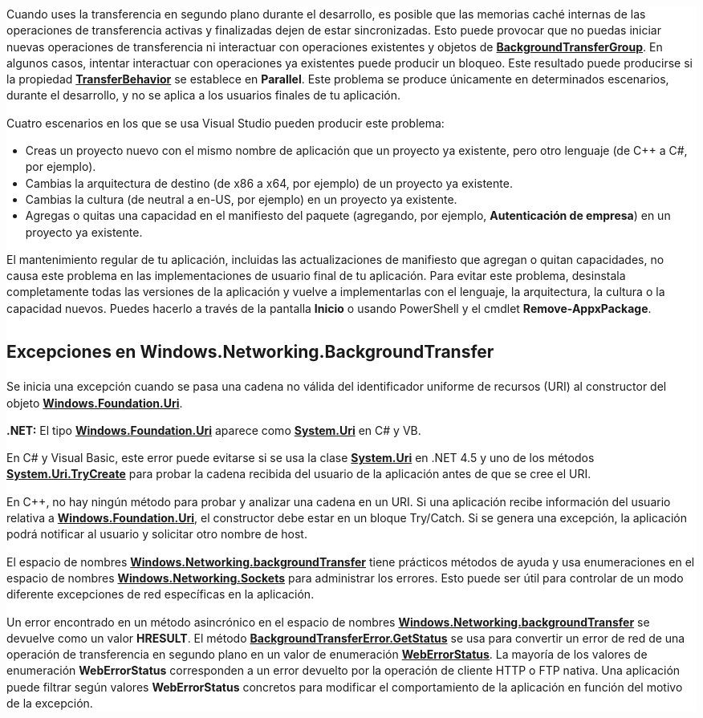 Cuando uses la transferencia en segundo plano durante el desarrollo, es posible que las memorias caché internas de las operaciones de transferencia activas y finalizadas dejen de estar sincronizadas. Esto puede provocar que no puedas iniciar nuevas operaciones de transferencia ni interactuar con operaciones existentes y objetos de [**BackgroundTransferGroup**](https://docs.microsoft.com/uwp/api/Windows.Networking.BackgroundTransfer.BackgroundTransferGroup). En algunos casos, intentar interactuar con operaciones ya existentes puede producir un bloqueo. Este resultado puede producirse si la propiedad [**TransferBehavior**](https://docs.microsoft.com/uwp/api/windows.networking.backgroundtransfer.backgroundtransfergroup.transferbehavior) se establece en **Parallel**. Este problema se produce únicamente en determinados escenarios, durante el desarrollo, y no se aplica a los usuarios finales de tu aplicación.

Cuatro escenarios en los que se usa Visual Studio pueden producir este problema:

-   Creas un proyecto nuevo con el mismo nombre de aplicación que un proyecto ya existente, pero otro lenguaje (de C++ a C#, por ejemplo).
-   Cambias la arquitectura de destino (de x86 a x64, por ejemplo) de un proyecto ya existente.
-   Cambias la cultura (de neutral a en-US, por ejemplo) en un proyecto ya existente.
-   Agregas o quitas una capacidad en el manifiesto del paquete (agregando, por ejemplo, **Autenticación de empresa**) en un proyecto ya existente.

El mantenimiento regular de tu aplicación, incluidas las actualizaciones de manifiesto que agregan o quitan capacidades, no causa este problema en las implementaciones de usuario final de tu aplicación.
Para evitar este problema, desinstala completamente todas las versiones de la aplicación y vuelve a implementarlas con el lenguaje, la arquitectura, la cultura o la capacidad nuevos. Puedes hacerlo a través de la pantalla **Inicio** o usando PowerShell y el cmdlet **Remove-AppxPackage**.

## <a name="exceptions-in-windowsnetworkingbackgroundtransfer"></a>Excepciones en Windows.Networking.BackgroundTransfer
Se inicia una excepción cuando se pasa una cadena no válida del identificador uniforme de recursos (URI) al constructor del objeto [**Windows.Foundation.Uri**](https://docs.microsoft.com/uwp/api/Windows.Foundation.Uri).

**.NET:** El tipo [**Windows.Foundation.Uri**](https://docs.microsoft.com/uwp/api/Windows.Foundation.Uri) aparece como [**System.Uri**](https://docs.microsoft.com/dotnet/api/system.uri) en C# y VB.

En C# y Visual Basic, este error puede evitarse si se usa la clase [**System.Uri**](https://docs.microsoft.com/dotnet/api/system.uri) en .NET 4.5 y uno de los métodos [**System.Uri.TryCreate**](https://docs.microsoft.com/dotnet/api/system.uri.trycreate#overloads) para probar la cadena recibida del usuario de la aplicación antes de que se cree el URI.

En C++, no hay ningún método para probar y analizar una cadena en un URI. Si una aplicación recibe información del usuario relativa a [**Windows.Foundation.Uri**](https://docs.microsoft.com/uwp/api/Windows.Foundation.Uri), el constructor debe estar en un bloque Try/Catch. Si se genera una excepción, la aplicación podrá notificar al usuario y solicitar otro nombre de host.

El espacio de nombres [**Windows.Networking.backgroundTransfer**](https://docs.microsoft.com/uwp/api/Windows.Networking.BackgroundTransfer) tiene prácticos métodos de ayuda y usa enumeraciones en el espacio de nombres [**Windows.Networking.Sockets**](https://docs.microsoft.com/uwp/api/Windows.Networking.Sockets) para administrar los errores. Esto puede ser útil para controlar de un modo diferente excepciones de red específicas en la aplicación.

Un error encontrado en un método asincrónico en el espacio de nombres [**Windows.Networking.backgroundTransfer**](https://docs.microsoft.com/uwp/api/Windows.Networking.BackgroundTransfer) se devuelve como un valor **HRESULT**. El método [**BackgroundTransferError.GetStatus**](https://docs.microsoft.com/uwp/api/windows.networking.backgroundtransfer.backgroundtransfererror.getstatus) se usa para convertir un error de red de una operación de transferencia en segundo plano en un valor de enumeración [**WebErrorStatus**](https://docs.microsoft.com/uwp/api/Windows.Web.WebErrorStatus). La mayoría de los valores de enumeración **WebErrorStatus** corresponden a un error devuelto por la operación de cliente HTTP o FTP nativa. Una aplicación puede filtrar según valores **WebErrorStatus** concretos para modificar el comportamiento de la aplicación en función del motivo de la excepción.
